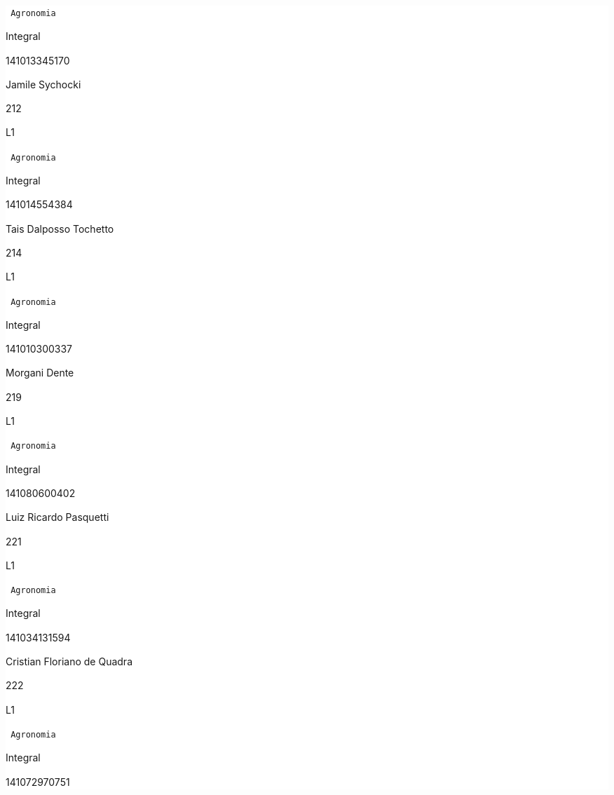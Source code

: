      Agronomia

   Integral

   141013345170

   Jamile Sychocki

   212

   L1

     Agronomia

   Integral

   141014554384

   Tais Dalposso Tochetto

   214

   L1

     Agronomia

   Integral

   141010300337

   Morgani Dente

   219

   L1

     Agronomia

   Integral

   141080600402

   Luiz Ricardo Pasquetti

   221

   L1

     Agronomia

   Integral

   141034131594

   Cristian Floriano de Quadra

   222

   L1

     Agronomia

   Integral

   141072970751
